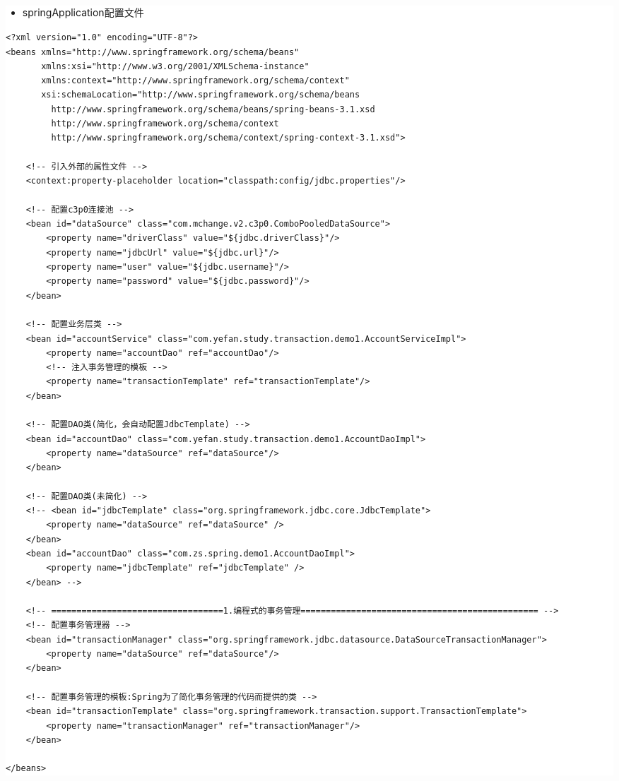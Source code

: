 

- springApplication配置文件

```
<?xml version="1.0" encoding="UTF-8"?>
<beans xmlns="http://www.springframework.org/schema/beans"
       xmlns:xsi="http://www.w3.org/2001/XMLSchema-instance"
       xmlns:context="http://www.springframework.org/schema/context"
       xsi:schemaLocation="http://www.springframework.org/schema/beans
         http://www.springframework.org/schema/beans/spring-beans-3.1.xsd
         http://www.springframework.org/schema/context
         http://www.springframework.org/schema/context/spring-context-3.1.xsd">

    <!-- 引入外部的属性文件 -->
    <context:property-placeholder location="classpath:config/jdbc.properties"/>

    <!-- 配置c3p0连接池 -->
    <bean id="dataSource" class="com.mchange.v2.c3p0.ComboPooledDataSource">
        <property name="driverClass" value="${jdbc.driverClass}"/>
        <property name="jdbcUrl" value="${jdbc.url}"/>
        <property name="user" value="${jdbc.username}"/>
        <property name="password" value="${jdbc.password}"/>
    </bean>

    <!-- 配置业务层类 -->
    <bean id="accountService" class="com.yefan.study.transaction.demo1.AccountServiceImpl">
        <property name="accountDao" ref="accountDao"/>
        <!-- 注入事务管理的模板 -->
        <property name="transactionTemplate" ref="transactionTemplate"/>
    </bean>

    <!-- 配置DAO类(简化，会自动配置JdbcTemplate) -->
    <bean id="accountDao" class="com.yefan.study.transaction.demo1.AccountDaoImpl">
        <property name="dataSource" ref="dataSource"/>
    </bean>

    <!-- 配置DAO类(未简化) -->
    <!-- <bean id="jdbcTemplate" class="org.springframework.jdbc.core.JdbcTemplate">
        <property name="dataSource" ref="dataSource" />
    </bean>
    <bean id="accountDao" class="com.zs.spring.demo1.AccountDaoImpl">
        <property name="jdbcTemplate" ref="jdbcTemplate" />
    </bean> -->

    <!-- ==================================1.编程式的事务管理=============================================== -->
    <!-- 配置事务管理器 -->
    <bean id="transactionManager" class="org.springframework.jdbc.datasource.DataSourceTransactionManager">
        <property name="dataSource" ref="dataSource"/>
    </bean>

    <!-- 配置事务管理的模板:Spring为了简化事务管理的代码而提供的类 -->
    <bean id="transactionTemplate" class="org.springframework.transaction.support.TransactionTemplate">
        <property name="transactionManager" ref="transactionManager"/>
    </bean>

</beans>
```
